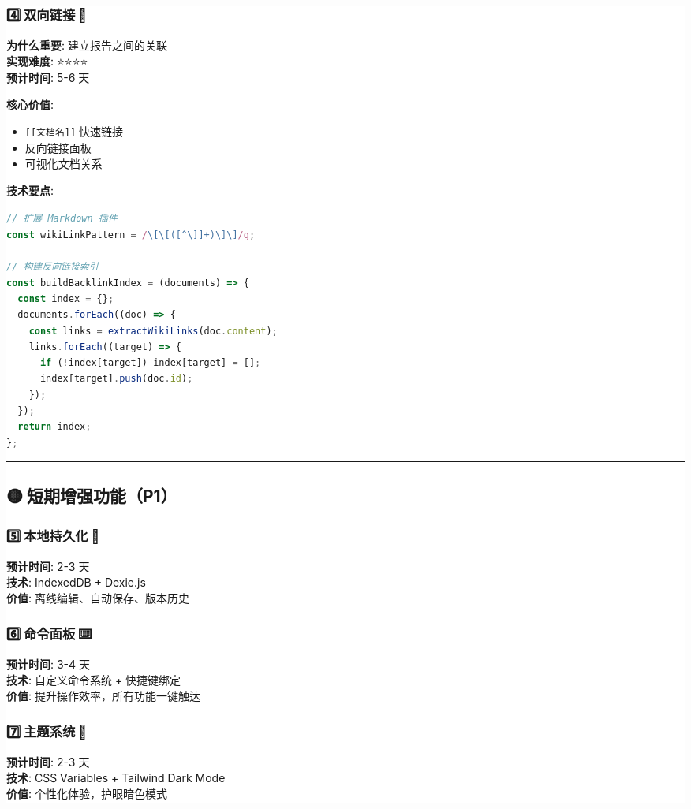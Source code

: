 
### 4️⃣ 双向链接 📌

**为什么重要**: 建立报告之间的关联  
**实现难度**: ⭐⭐⭐⭐  
**预计时间**: 5-6 天

**核心价值**:

- `[[文档名]]` 快速链接
- 反向链接面板
- 可视化文档关系

**技术要点**:

```javascript
// 扩展 Markdown 插件
const wikiLinkPattern = /\[\[([^\]]+)\]\]/g;

// 构建反向链接索引
const buildBacklinkIndex = (documents) => {
  const index = {};
  documents.forEach((doc) => {
    const links = extractWikiLinks(doc.content);
    links.forEach((target) => {
      if (!index[target]) index[target] = [];
      index[target].push(doc.id);
    });
  });
  return index;
};
```

---

## 🟡 短期增强功能（P1）

### 5️⃣ 本地持久化 💾

**预计时间**: 2-3 天  
**技术**: IndexedDB + Dexie.js  
**价值**: 离线编辑、自动保存、版本历史

### 6️⃣ 命令面板 ⌨️

**预计时间**: 3-4 天  
**技术**: 自定义命令系统 + 快捷键绑定  
**价值**: 提升操作效率，所有功能一键触达

### 7️⃣ 主题系统 🎨

**预计时间**: 2-3 天  
**技术**: CSS Variables + Tailwind Dark Mode  
**价值**: 个性化体验，护眼暗色模式
